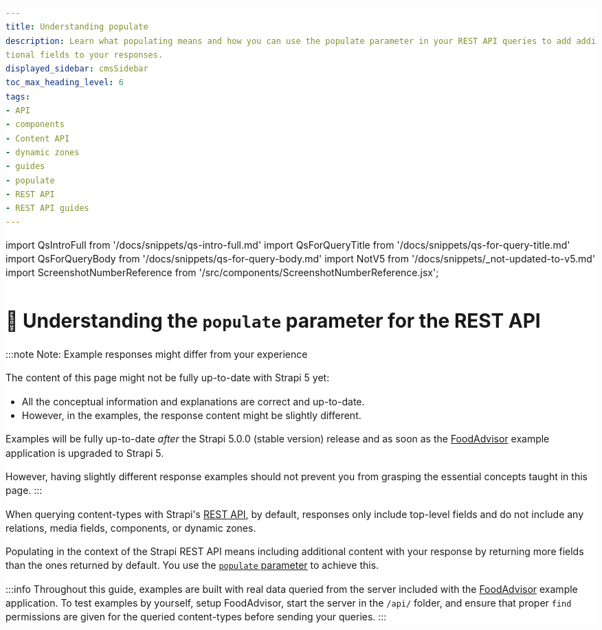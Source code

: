 ```yaml
---
title: Understanding populate
description: Learn what populating means and how you can use the populate parameter in your REST API queries to add additional fields to your responses.
displayed_sidebar: cmsSidebar
toc_max_heading_level: 6
tags:
- API
- components
- Content API
- dynamic zones
- guides
- populate
- REST API
- REST API guides
---
```


import QsIntroFull from '/docs/snippets/qs-intro-full.md'
import QsForQueryTitle from '/docs/snippets/qs-for-query-title.md'
import QsForQueryBody from '/docs/snippets/qs-for-query-body.md'
import NotV5 from '/docs/snippets/_not-updated-to-v5.md'
import ScreenshotNumberReference from '/src/components/ScreenshotNumberReference.jsx';

# 🧠 Understanding the `populate` parameter for the REST API

<NotV5/>

:::note Note: Example responses might differ from your experience

The content of this page might not be fully up-to-date with Strapi 5 yet:

- All the conceptual information and explanations are correct and up-to-date.
- However, in the examples, the response content might be slightly different.

Examples will be fully up-to-date _after_ the Strapi 5.0.0 (stable version) release and as soon as the [FoodAdvisor](https://github.com/strapi/foodadvisor) example application is upgraded to Strapi 5.

However, having slightly different response examples should not prevent you from grasping the essential concepts taught in this page.
:::

When querying content-types with Strapi's [REST API](/cms/api/rest), by default, responses only include top-level fields and do not include any relations, media fields, components, or dynamic zones.

Populating in the context of the Strapi REST API means including additional content with your response by returning more fields than the ones returned by default. You use the [`populate` parameter](/cms/api/rest/populate-select#population) to achieve this.

:::info
Throughout this guide, examples are built with real data queried from the server included with the [FoodAdvisor](https://github.com/strapi/foodadvisor) example application. To test examples by yourself, setup FoodAdvisor, start the server in the `/api/` folder, and ensure that proper `find` permissions are given for the queried content-types before sending your queries.
:::
